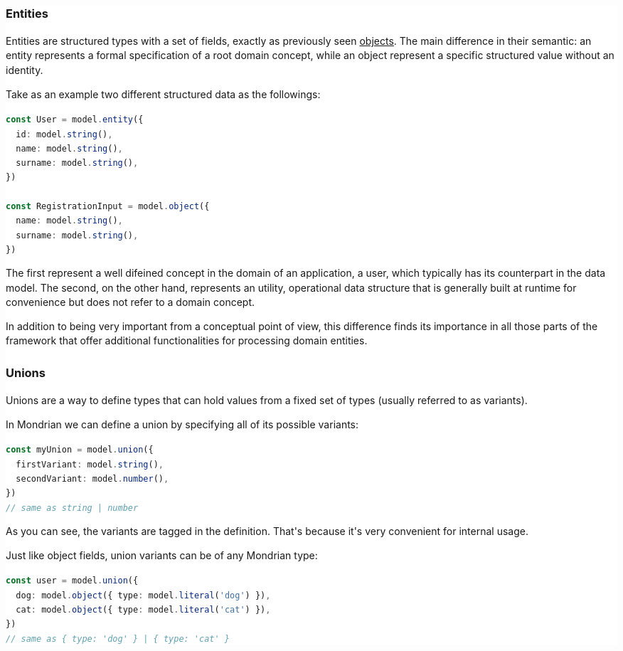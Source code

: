 ### Entities

Entities are structured types with a set of fields, exactly as previously seen [objects](#objects). The main difference in their semantic: an entity represents a formal specification of a root domain concept, while an object represent a specific structured value without an identity.

Take as an example two different structured data as the followings: 

```ts showLineNumbers
const User = model.entity({
  id: model.string(),
  name: model.string(),
  surname: model.string(),
})

const RegistrationInput = model.object({
  name: model.string(),
  surname: model.string(),
})
```

The first represent a well difeined concept in the domain of an application, a user, which typically has its counterpart in the data model. The second, on the other hand, represents an utility, operational data structure that is generally built at runtime for convenience but does not refer to a domain concept.

In addition to being very important from a conceptual point of view, this difference finds its importance in all those parts of the framework that offer additional functionalities for processing domain entities. 

### Unions

Unions are a way to define types that can hold values from a fixed set of types
(usually referred to as variants).

In Mondrian we can define a union by specifying all of its possible variants:

```ts showLineNumbers
const myUnion = model.union({
  firstVariant: model.string(),
  secondVariant: model.number(),
})
// same as string | number
```

As you can see, the variants are tagged in the definition. That's because it's
very convenient for internal usage.

Just like object fields, union variants can be of any Mondrian type:

```ts showLineNumbers
const user = model.union({
  dog: model.object({ type: model.literal('dog') }),
  cat: model.object({ type: model.literal('cat') }),
})
// same as { type: 'dog' } | { type: 'cat' }
```
